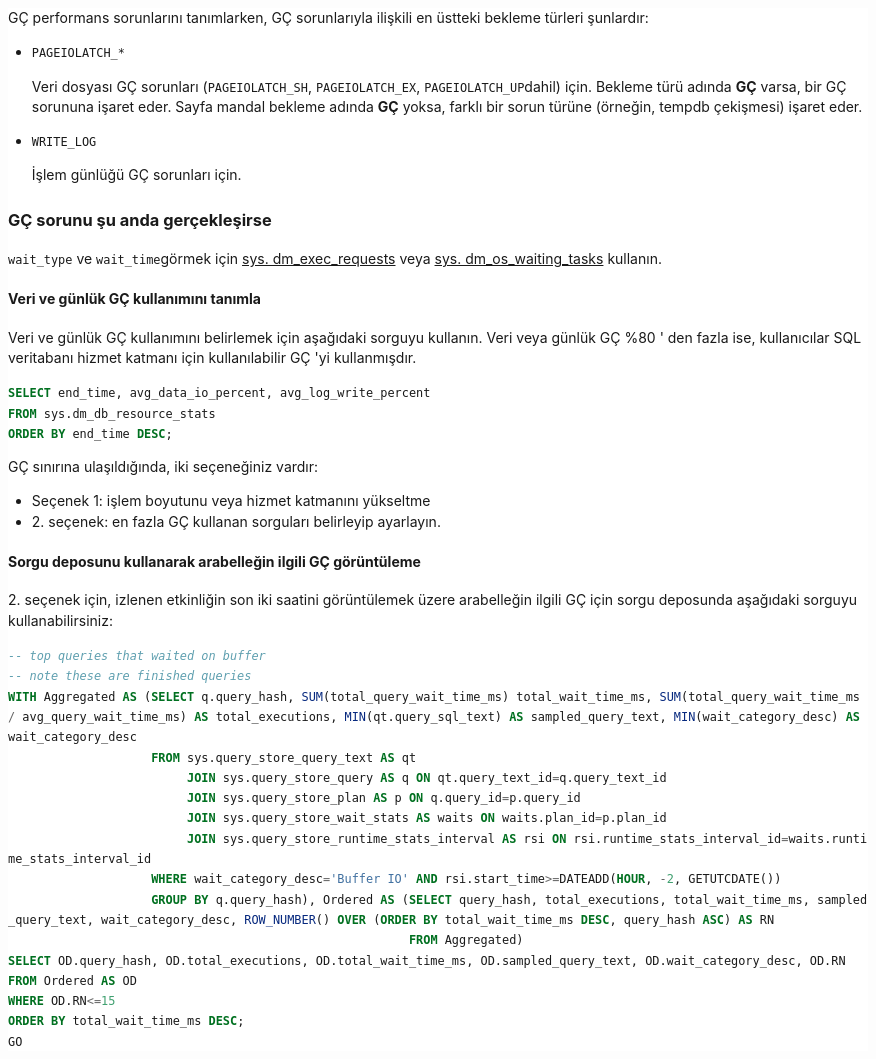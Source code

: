 GÇ performans sorunlarını tanımlarken, GÇ sorunlarıyla ilişkili en üstteki bekleme türleri şunlardır:

- `PAGEIOLATCH_*`

  Veri dosyası GÇ sorunları (`PAGEIOLATCH_SH`, `PAGEIOLATCH_EX`, `PAGEIOLATCH_UP`dahil) için.  Bekleme türü adında **GÇ** varsa, bir GÇ sorununa işaret eder. Sayfa mandal bekleme adında **GÇ** yoksa, farklı bir sorun türüne (örneğin, tempdb çekişmesi) işaret eder.

- `WRITE_LOG`

  İşlem günlüğü GÇ sorunları için.

### <a name="if-the-io-issue-is-occurring-right-now"></a>GÇ sorunu şu anda gerçekleşirse

`wait_type` ve `wait_time`görmek için [sys. dm_exec_requests](https://docs.microsoft.com/sql/relational-databases/system-dynamic-management-views/sys-dm-exec-requests-transact-sql) veya [sys. dm_os_waiting_tasks](https://docs.microsoft.com/sql/relational-databases/system-dynamic-management-views/sys-dm-os-waiting-tasks-transact-sql) kullanın.

#### <a name="identify-data-and-log-io-usage"></a>Veri ve günlük GÇ kullanımını tanımla

Veri ve günlük GÇ kullanımını belirlemek için aşağıdaki sorguyu kullanın. Veri veya günlük GÇ %80 ' den fazla ise, kullanıcılar SQL veritabanı hizmet katmanı için kullanılabilir GÇ 'yi kullanmışdır.

```sql
SELECT end_time, avg_data_io_percent, avg_log_write_percent
FROM sys.dm_db_resource_stats
ORDER BY end_time DESC;
```

GÇ sınırına ulaşıldığında, iki seçeneğiniz vardır:

- Seçenek 1: işlem boyutunu veya hizmet katmanını yükseltme
- 2\. seçenek: en fazla GÇ kullanan sorguları belirleyip ayarlayın.

#### <a name="view-buffer-related-io-using-the-query-store"></a>Sorgu deposunu kullanarak arabelleğin ilgili GÇ görüntüleme

2\. seçenek için, izlenen etkinliğin son iki saatini görüntülemek üzere arabelleğin ilgili GÇ için sorgu deposunda aşağıdaki sorguyu kullanabilirsiniz:

```sql
-- top queries that waited on buffer
-- note these are finished queries
WITH Aggregated AS (SELECT q.query_hash, SUM(total_query_wait_time_ms) total_wait_time_ms, SUM(total_query_wait_time_ms / avg_query_wait_time_ms) AS total_executions, MIN(qt.query_sql_text) AS sampled_query_text, MIN(wait_category_desc) AS wait_category_desc
                    FROM sys.query_store_query_text AS qt
                         JOIN sys.query_store_query AS q ON qt.query_text_id=q.query_text_id
                         JOIN sys.query_store_plan AS p ON q.query_id=p.query_id
                         JOIN sys.query_store_wait_stats AS waits ON waits.plan_id=p.plan_id
                         JOIN sys.query_store_runtime_stats_interval AS rsi ON rsi.runtime_stats_interval_id=waits.runtime_stats_interval_id
                    WHERE wait_category_desc='Buffer IO' AND rsi.start_time>=DATEADD(HOUR, -2, GETUTCDATE())
                    GROUP BY q.query_hash), Ordered AS (SELECT query_hash, total_executions, total_wait_time_ms, sampled_query_text, wait_category_desc, ROW_NUMBER() OVER (ORDER BY total_wait_time_ms DESC, query_hash ASC) AS RN
                                                        FROM Aggregated)
SELECT OD.query_hash, OD.total_executions, OD.total_wait_time_ms, OD.sampled_query_text, OD.wait_category_desc, OD.RN
FROM Ordered AS OD
WHERE OD.RN<=15
ORDER BY total_wait_time_ms DESC;
GO
```